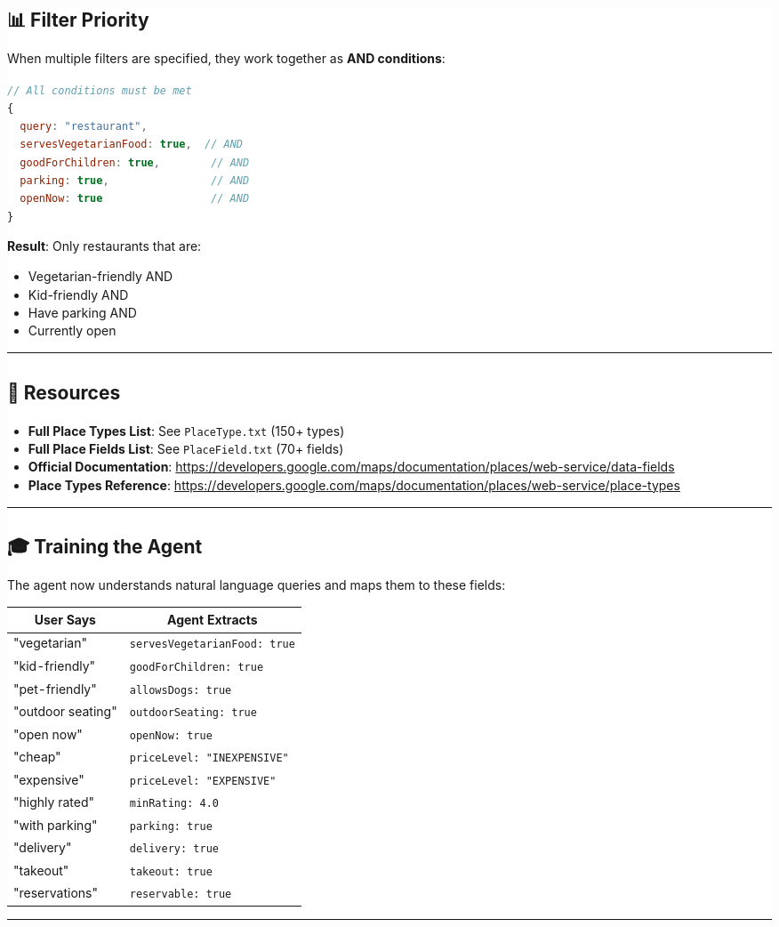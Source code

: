 
## 📊 Filter Priority

When multiple filters are specified, they work together as **AND conditions**:

```javascript
// All conditions must be met
{
  query: "restaurant",
  servesVegetarianFood: true,  // AND
  goodForChildren: true,        // AND
  parking: true,                // AND
  openNow: true                 // AND
}
```

**Result**: Only restaurants that are:
- Vegetarian-friendly AND
- Kid-friendly AND
- Have parking AND
- Currently open

---

## 🔗 Resources

- **Full Place Types List**: See `PlaceType.txt` (150+ types)
- **Full Place Fields List**: See `PlaceField.txt` (70+ fields)
- **Official Documentation**: https://developers.google.com/maps/documentation/places/web-service/data-fields
- **Place Types Reference**: https://developers.google.com/maps/documentation/places/web-service/place-types

---

## 🎓 Training the Agent

The agent now understands natural language queries and maps them to these fields:

| User Says | Agent Extracts |
|-----------|---------------|
| "vegetarian" | `servesVegetarianFood: true` |
| "kid-friendly" | `goodForChildren: true` |
| "pet-friendly" | `allowsDogs: true` |
| "outdoor seating" | `outdoorSeating: true` |
| "open now" | `openNow: true` |
| "cheap" | `priceLevel: "INEXPENSIVE"` |
| "expensive" | `priceLevel: "EXPENSIVE"` |
| "highly rated" | `minRating: 4.0` |
| "with parking" | `parking: true` |
| "delivery" | `delivery: true` |
| "takeout" | `takeout: true` |
| "reservations" | `reservable: true` |

---